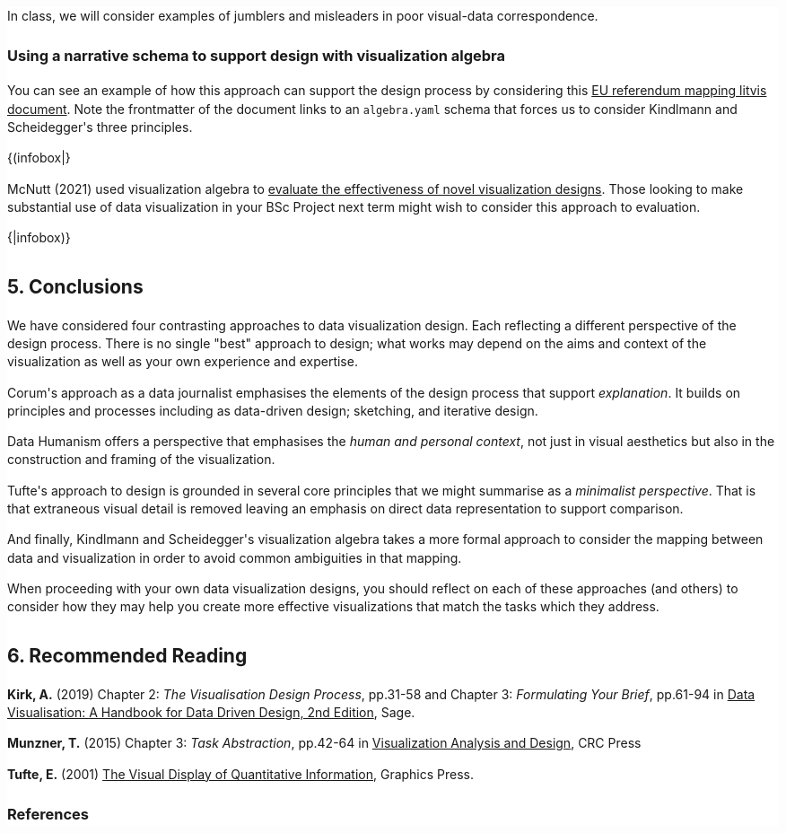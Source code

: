 In class, we will consider examples of jumblers and misleaders in poor visual-data correspondence.

### Using a narrative schema to support design with visualization algebra

You can see an example of how this approach can support the design process by considering this [EU referendum mapping litvis document](https://staff.city.ac.uk/~jwo/datavis2021b/session02/brexitMapping.md). Note the frontmatter of the document links to an `algebra.yaml` schema that forces us to consider Kindlmann and Scheidegger's three principles.

{(infobox|}

McNutt (2021) used visualization algebra to [evaluate the effectiveness of novel visualization designs](https://arxiv.org/pdf/2104.04042.pdf). Those looking to make substantial use of data visualization in your BSc Project next term might wish to consider this approach to evaluation.

{|infobox)}

## 5. Conclusions

We have considered four contrasting approaches to data visualization design. Each reflecting a different perspective of the design process. There is no single "best" approach to design; what works may depend on the aims and context of the visualization as well as your own experience and expertise.

Corum's approach as a data journalist emphasises the elements of the design process that support _explanation_. It builds on principles and processes including as data-driven design; sketching, and iterative design.

Data Humanism offers a perspective that emphasises the _human and personal context_, not just in visual aesthetics but also in the construction and framing of the visualization.

Tufte's approach to design is grounded in several core principles that we might summarise as a _minimalist perspective_. That is that extraneous visual detail is removed leaving an emphasis on direct data representation to support comparison.

And finally, Kindlmann and Scheidegger's visualization algebra takes a more formal approach to consider the mapping between data and visualization in order to avoid common ambiguities in that mapping.

When proceeding with your own data visualization designs, you should reflect on each of these approaches (and others) to consider how they may help you create more effective visualizations that match the tasks which they address.

## 6. Recommended Reading

**Kirk, A.** (2019) Chapter 2: _The Visualisation Design Process_, pp.31-58 and Chapter 3: _Formulating Your Brief_, pp.61-94 in [Data Visualisation: A Handbook for Data Driven Design, 2nd Edition](https://go.exlibris.link/rwjXvTCv), Sage.

**Munzner, T.** (2015) Chapter 3: _Task Abstraction_, pp.42-64 in [Visualization Analysis and Design](https://go.exlibris.link/9jMy6fQG), CRC Press

**Tufte, E.** (2001) [The Visual Display of Quantitative Information](https://go.exlibris.link/HRpwwyBl), Graphics Press.

### References
